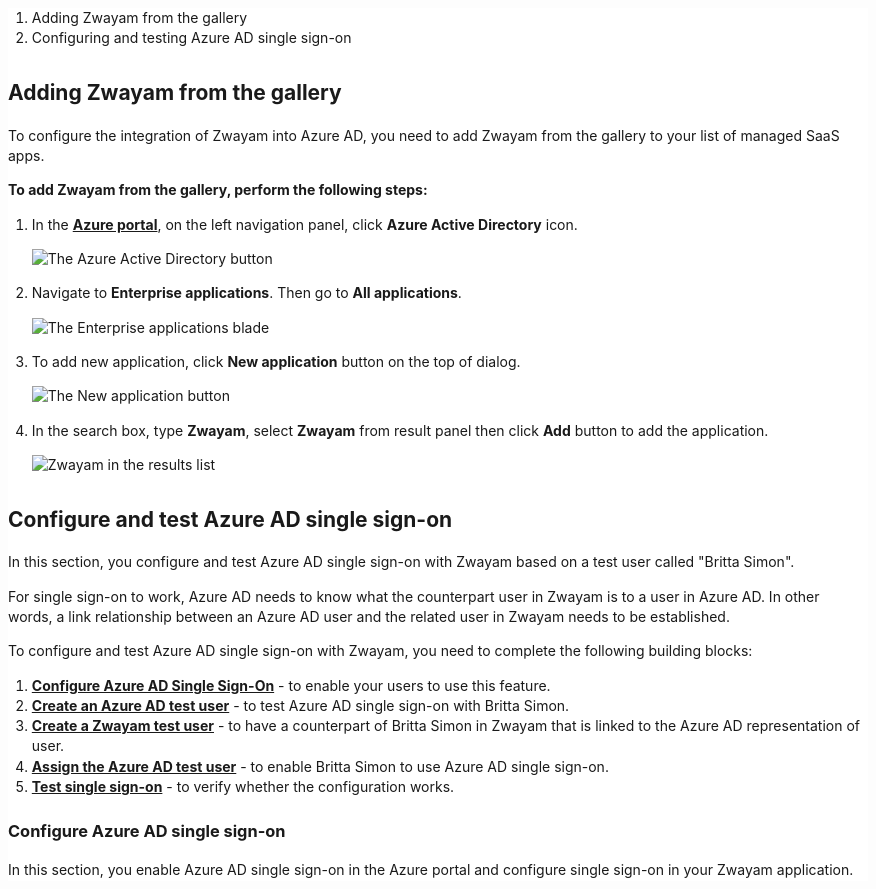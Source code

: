 1. Adding Zwayam from the gallery
2. Configuring and testing Azure AD single sign-on

## Adding Zwayam from the gallery
To configure the integration of Zwayam into Azure AD, you need to add Zwayam from the gallery to your list of managed SaaS apps.

**To add Zwayam from the gallery, perform the following steps:**

1. In the **[Azure portal](https://portal.azure.com)**, on the left navigation panel, click **Azure Active Directory** icon. 

	![The Azure Active Directory button][1]

2. Navigate to **Enterprise applications**. Then go to **All applications**.

	![The Enterprise applications blade][2]
	
3. To add new application, click **New application** button on the top of dialog.

	![The New application button][3]

4. In the search box, type **Zwayam**, select **Zwayam** from result panel then click **Add** button to add the application.

	![Zwayam in the results list](./media/active-directory-saas-zwayam-tutorial/tutorial_Zwayam_addfromgallery.png)

## Configure and test Azure AD single sign-on

In this section, you configure and test Azure AD single sign-on with Zwayam based on a test user called "Britta Simon".

For single sign-on to work, Azure AD needs to know what the counterpart user in Zwayam is to a user in Azure AD. In other words, a link relationship between an Azure AD user and the related user in Zwayam needs to be established.

To configure and test Azure AD single sign-on with Zwayam, you need to complete the following building blocks:

1. **[Configure Azure AD Single Sign-On](#configure-azure-ad-single-sign-on)** - to enable your users to use this feature.
2. **[Create an Azure AD test user](#create-an-azure-ad-test-user)** - to test Azure AD single sign-on with Britta Simon.
3. **[Create a Zwayam test user](#create-a-zwayam-test-user)** - to have a counterpart of Britta Simon in Zwayam that is linked to the Azure AD representation of user.
4. **[Assign the Azure AD test user](#assign-the-azure-ad-test-user)** - to enable Britta Simon to use Azure AD single sign-on.
5. **[Test single sign-on](#test-single-sign-on)** - to verify whether the configuration works.

### Configure Azure AD single sign-on

In this section, you enable Azure AD single sign-on in the Azure portal and configure single sign-on in your Zwayam application.


[1]: ./media/active-directory-saas-zwayam-tutorial/tutorial_general_01.png
[2]: ./media/active-directory-saas-zwayam-tutorial/tutorial_general_02.png
[3]: ./media/active-directory-saas-zwayam-tutorial/tutorial_general_03.png
[4]: ./media/active-directory-saas-zwayam-tutorial/tutorial_general_04.png
[100]: ./media/active-directory-saas-zwayam-tutorial/tutorial_general_100.png
[200]: ./media/active-directory-saas-zwayam-tutorial/tutorial_general_200.png
[201]: ./media/active-directory-saas-zwayam-tutorial/tutorial_general_201.png
[202]: ./media/active-directory-saas-zwayam-tutorial/tutorial_general_202.png
[203]: ./media/active-directory-saas-zwayam-tutorial/tutorial_general_203.png